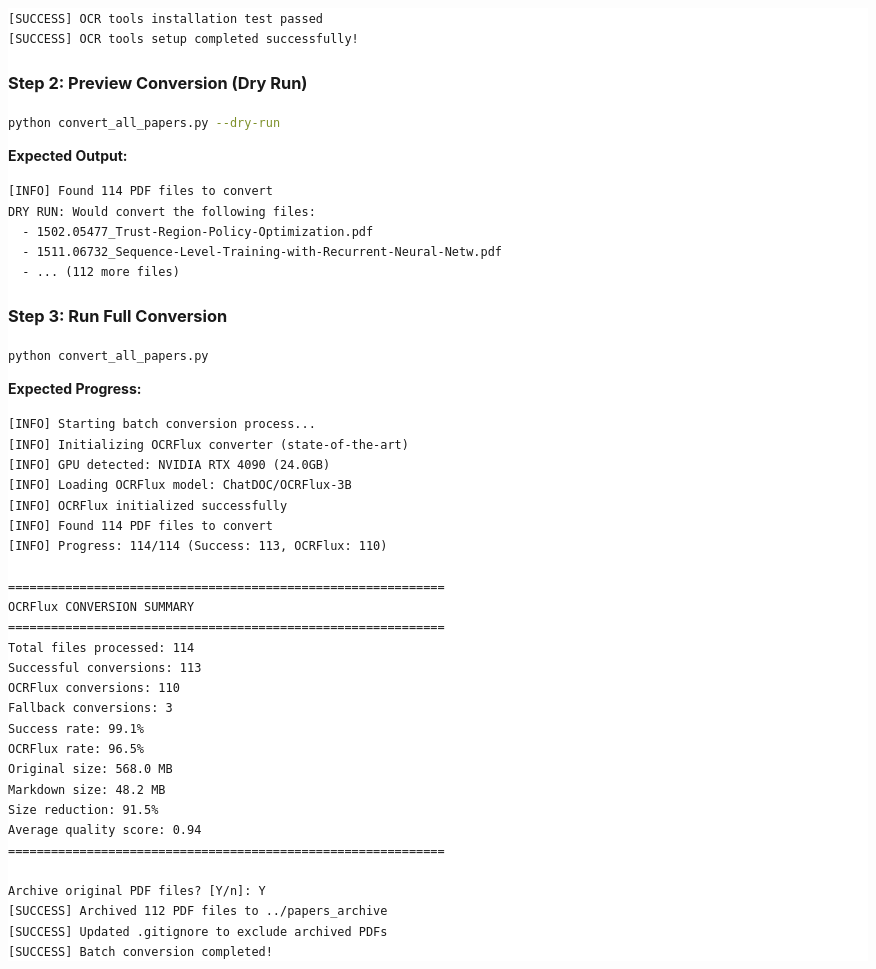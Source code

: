 ```
[SUCCESS] OCR tools installation test passed
[SUCCESS] OCR tools setup completed successfully!
```

### Step 2: Preview Conversion (Dry Run)

```bash
python convert_all_papers.py --dry-run
```

**Expected Output:**
```
[INFO] Found 114 PDF files to convert
DRY RUN: Would convert the following files:
  - 1502.05477_Trust-Region-Policy-Optimization.pdf
  - 1511.06732_Sequence-Level-Training-with-Recurrent-Neural-Netw.pdf
  - ... (112 more files)
```

### Step 3: Run Full Conversion

```bash
python convert_all_papers.py
```

**Expected Progress:**
```
[INFO] Starting batch conversion process...
[INFO] Initializing OCRFlux converter (state-of-the-art)
[INFO] GPU detected: NVIDIA RTX 4090 (24.0GB)
[INFO] Loading OCRFlux model: ChatDOC/OCRFlux-3B
[INFO] OCRFlux initialized successfully
[INFO] Found 114 PDF files to convert
[INFO] Progress: 114/114 (Success: 113, OCRFlux: 110)

=============================================================
OCRFlux CONVERSION SUMMARY
=============================================================
Total files processed: 114
Successful conversions: 113
OCRFlux conversions: 110
Fallback conversions: 3
Success rate: 99.1%
OCRFlux rate: 96.5%
Original size: 568.0 MB
Markdown size: 48.2 MB
Size reduction: 91.5%
Average quality score: 0.94
=============================================================

Archive original PDF files? [Y/n]: Y
[SUCCESS] Archived 112 PDF files to ../papers_archive
[SUCCESS] Updated .gitignore to exclude archived PDFs
[SUCCESS] Batch conversion completed!
```
